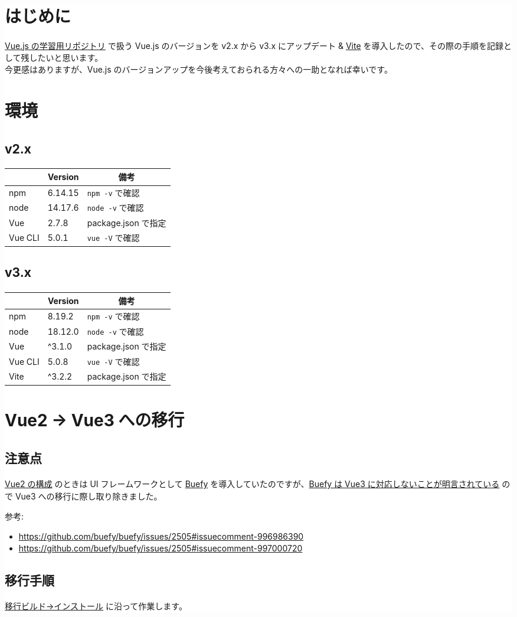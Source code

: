 # はじめに

[Vue.js の学習用リポジトリ](https://github.com/ksh-fthr/vue-work) で扱う Vue.js のバージョンを v2.x から v3.x にアップデート & [Vite](https://ja.vitejs.dev/) を導入したので、その際の手順を記録として残したいと思います。<br />
今更感はありますが、Vue.js のバージョンアップを今後考えておられる方々への一助となれば幸いです。

# 環境
## v2.x 
|         | Version | 備考                |
|---------|---------|---------------------|
| npm     | 6.14.15 | `npm -v` で確認     |
| node    | 14.17.6 | `node -v` で確認    |
| Vue     | 2.7.8   | package.json で指定 |
| Vue CLI | 5.0.1   | `vue -V` で確認     |

## v3.x
|         | Version | 備考                |
|---------|---------|---------------------|
| npm     | 8.19.2  | `npm -v` で確認     |
| node    | 18.12.0 | `node -v` で確認    |
| Vue     | ^3.1.0  | package.json で指定 |
| Vue CLI | 5.0.8   | `vue -V` で確認     |
| Vite    | ^3.2.2  | package.json で指定 |


# Vue2 -> Vue3 への移行

## 注意点

[Vue2 の構成](https://github.com/ksh-fthr/vue-work/tree/v2.x) のときは UI フレームワークとして [Buefy](https://buefy.org/) を導入していたのですが、[Buefy は Vue3 に対応しないことが明言されている](https://github.com/buefy/buefy#quick-start) ので Vue3 への移行に際し取り除きました。

参考:
- https://github.com/buefy/buefy/issues/2505#issuecomment-996986390
- https://github.com/buefy/buefy/issues/2505#issuecomment-997000720

## 移行手順
[移行ビルド->インストール](https://v3-migration.vuejs.org/ja/migration-build.html#%E3%82%A4%E3%83%B3%E3%82%B9%E3%83%88%E3%83%BC%E3%83%AB) に沿って作業します。
